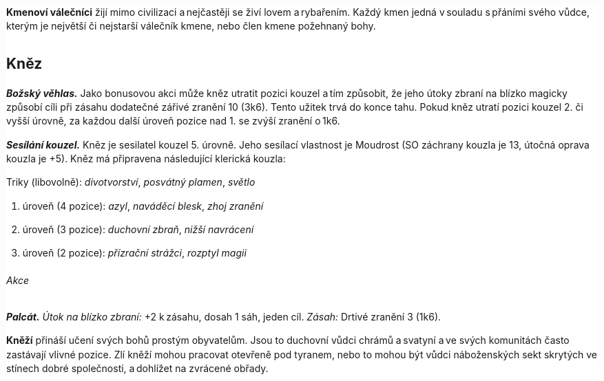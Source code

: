</Monster>
  
**Kmenoví válečníci** žijí mimo civilizaci a nejčastěji se živí lovem a rybařením. Každý kmen jedná v souladu s přáními svého vůdce, kterým je největší či nejstarší válečník kmene, nebo člen kmene požehnaný bohy.

## Kněz

<Monster 
    title=""
    subtitle="Střední humanoid (jakákoli rasa), jakékoli přesvědčení"
    armor-class="13 (drátěná košile)"
    hit-points="27 (5k8 + 5)"
    speed="5 sáhů"
    str="10 (+0)"
    dex="10 (+0)"
    con="12 (+1)"
    int="13 (+1)"
    wis="16 (+3)"
    cha="13 (+1)"
    saving-throws=""
    skills="Lékařství +7, Náboženství +4, Přesvědčování +3"
    damage-vulnerabilities=""
    damage-resistances=""
    damage-immunities=""
    condition-immunities=""
    senses="pasivní Vnímání 13"
    languages="jakékoliv dva jazyky"
    challenge="2 (450 ZK)"
    >
 
***Božský věhlas.*** Jako bonusovou akci může kněz utratit pozici kouzel a tím způsobit, že jeho útoky zbraní na blízko magicky způsobí cíli při zásahu dodatečné zářivé zranění 10 (3k6). Tento užitek trvá do konce tahu. Pokud kněz utratí pozici kouzel 2. či vyšší úrovně, za každou další úroveň pozice nad 1. se zvýší zranění o 1k6.
  
***Sesílání kouzel.*** Kněz je sesilatel kouzel 5. úrovně. Jeho sesílací vlastnost je Moudrost (SO záchrany kouzla je 13, útočná oprava kouzla je +5). Kněz má připravena následující klerická kouzla:
  
Triky (libovolně): *divotvorství*, *posvátný plamen*, *světlo*
  
1. úroveň (4 pozice): *azyl*, *naváděcí blesk*, *zhoj zranění*
  
2. úroveň (3 pozice): *duchovní zbraň*, *nižší navrácení*
  
3. úroveň (2 pozice): *přízrační strážci*, *rozptyl magii*
  
###### Akce
  
***Palcát.*** *Útok na blízko zbraní:* +2 k zásahu, dosah 1 sáh, jeden cíl. *Zásah:* Drtivé zranění 3 (1k6).

</Monster>
  
**Kněží** přináší učení svých bohů prostým obyvatelům. Jsou to duchovní vůdci chrámů a svatyní a ve svých komunitách často zastávají vlivné pozice. Zlí kněží mohou pracovat otevřeně pod tyranem, nebo to mohou být vůdci náboženských sekt skrytých ve stínech dobré společnosti, a dohlížet na zvrácené obřady.
  